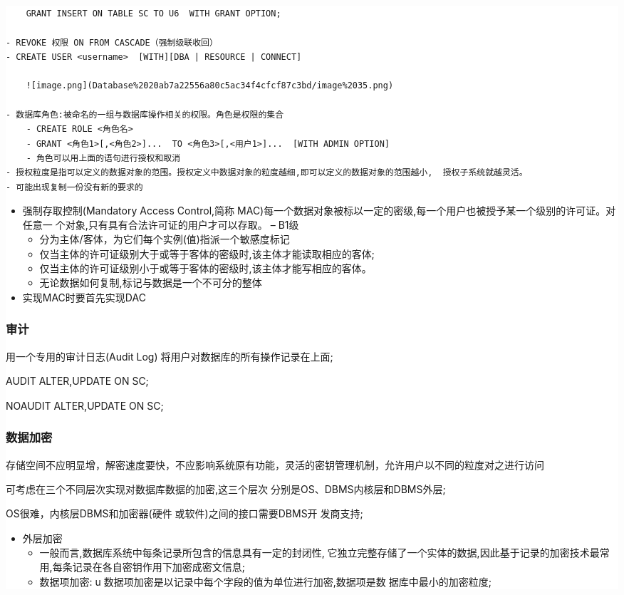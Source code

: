         GRANT INSERT ON TABLE SC TO U6  WITH GRANT OPTION;
        
    - REVOKE 权限 ON FROM CASCADE（强制级联收回）
    - CREATE USER <username>  [WITH][DBA | RESOURCE | CONNECT]
        
        ![image.png](Database%2020ab7a22556a80c5ac34f4cfcf87c3bd/image%2035.png)
        
    - 数据库角色:被命名的一组与数据库操作相关的权限。角色是权限的集合
        - CREATE ROLE <角色名>
        - GRANT <角色1>[,<角色2>]...  TO <角色3>[,<用户1>]...  [WITH ADMIN OPTION]
        - 角色可以用上面的语句进行授权和取消
    - 授权粒度是指可以定义的数据对象的范围。授权定义中数据对象的粒度越细,即可以定义的数据对象的范围越小,  授权子系统就越灵活。
    - 可能出现复制一份没有新的要求的
- 强制存取控制(Mandatory Access Control,简称 MAC)每一个数据对象被标以一定的密级,每一个用户也被授予某一个级别的许可证。对任意一  个对象,只有具有合法许可证的用户才可以存取。  – B1级
    - 分为主体/客体，为它们每个实例(值)指派一个敏感度标记
    - 仅当主体的许可证级别大于或等于客体的密级时,该主体才能读取相应的客体;
    - 仅当主体的许可证级别小于或等于客体的密级时,该主体才能写相应的客体。
    - 无论数据如何复制,标记与数据是一个不可分的整体
- 实现MAC时要首先实现DAC

### 审计

用一个专用的审计日志(Audit Log)  将用户对数据库的所有操作记录在上面;

AUDIT ALTER,UPDATE  ON SC;

NOAUDIT ALTER,UPDATE  ON SC;

### 数据加密

存储空间不应明显增，解密速度要快，不应影响系统原有功能，灵活的密钥管理机制，允许用户以不同的粒度对之进行访问

可考虑在三个不同层次实现对数据库数据的加密,这三个层次  分别是OS、DBMS内核层和DBMS外层;

OS很难，内核层DBMS和加密器(硬件  或软件)之间的接口需要DBMS开  发商支持;

- 外层加密
    - 一般而言,数据库系统中每条记录所包含的信息具有一定的封闭性,  它独立完整存储了一个实体的数据,因此基于记录的加密技术最常  用,每条记录在各自密钥作用下加密成密文信息;
    - 数据项加密:  u 数据项加密是以记录中每个字段的值为单位进行加密,数据项是数  据库中最小的加密粒度;
